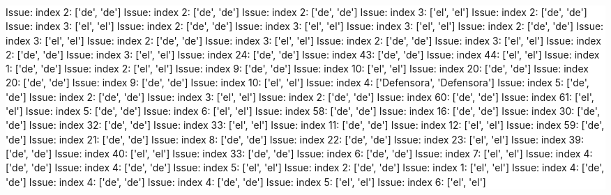 Issue: index 2: ['de', 'de']
Issue: index 2: ['de', 'de']
Issue: index 2: ['de', 'de']
Issue: index 3: ['el', 'el']
Issue: index 2: ['de', 'de']
Issue: index 3: ['el', 'el']
Issue: index 2: ['de', 'de']
Issue: index 3: ['el', 'el']
Issue: index 3: ['el', 'el']
Issue: index 2: ['de', 'de']
Issue: index 3: ['el', 'el']
Issue: index 2: ['de', 'de']
Issue: index 3: ['el', 'el']
Issue: index 2: ['de', 'de']
Issue: index 3: ['el', 'el']
Issue: index 2: ['de', 'de']
Issue: index 3: ['el', 'el']
Issue: index 24: ['de', 'de']
Issue: index 43: ['de', 'de']
Issue: index 44: ['el', 'el']
Issue: index 1: ['de', 'de']
Issue: index 2: ['el', 'el']
Issue: index 9: ['de', 'de']
Issue: index 10: ['el', 'el']
Issue: index 20: ['de', 'de']
Issue: index 20: ['de', 'de']
Issue: index 9: ['de', 'de']
Issue: index 10: ['el', 'el']
Issue: index 4: ['Defensora', 'Defensora']
Issue: index 5: ['de', 'de']
Issue: index 2: ['de', 'de']
Issue: index 3: ['el', 'el']
Issue: index 2: ['de', 'de']
Issue: index 60: ['de', 'de']
Issue: index 61: ['el', 'el']
Issue: index 5: ['de', 'de']
Issue: index 6: ['el', 'el']
Issue: index 58: ['de', 'de']
Issue: index 16: ['de', 'de']
Issue: index 30: ['de', 'de']
Issue: index 32: ['de', 'de']
Issue: index 33: ['el', 'el']
Issue: index 11: ['de', 'de']
Issue: index 12: ['el', 'el']
Issue: index 59: ['de', 'de']
Issue: index 21: ['de', 'de']
Issue: index 8: ['de', 'de']
Issue: index 22: ['de', 'de']
Issue: index 23: ['el', 'el']
Issue: index 39: ['de', 'de']
Issue: index 40: ['el', 'el']
Issue: index 33: ['de', 'de']
Issue: index 6: ['de', 'de']
Issue: index 7: ['el', 'el']
Issue: index 4: ['de', 'de']
Issue: index 4: ['de', 'de']
Issue: index 5: ['el', 'el']
Issue: index 2: ['de', 'de']
Issue: index 1: ['el', 'el']
Issue: index 4: ['de', 'de']
Issue: index 4: ['de', 'de']
Issue: index 4: ['de', 'de']
Issue: index 5: ['el', 'el']
Issue: index 6: ['el', 'el']